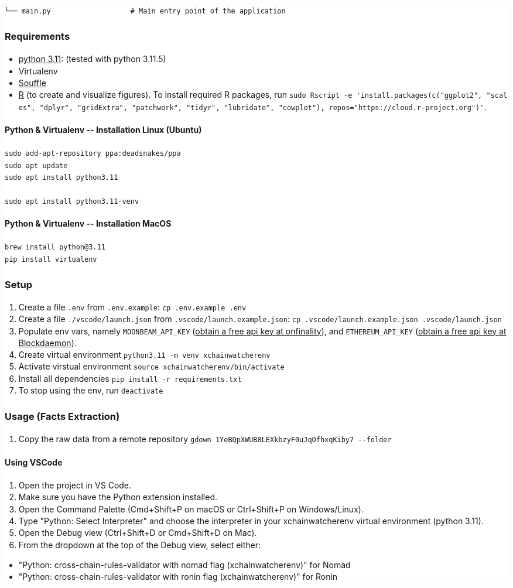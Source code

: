 ```
└── main.py                   # Main entry point of the application
```

### Requirements
* [python 3.11](https://www.python.org/downloads/release/python-3115/): (tested with python 3.11.5)
* Virtualenv
* [Souffle](https://souffle-lang.github.io/install)
* [R](https://cran.rstudio.com/) (to create and visualize figures). To install required R packages, run `sudo Rscript -e 'install.packages(c("ggplot2", "scales", "dplyr", "gridExtra", "patchwork", "tidyr", "lubridate", "cowplot"), repos="https://cloud.r-project.org")'`.

#### Python & Virtualenv -- Installation Linux (Ubuntu)
```
sudo add-apt-repository ppa:deadsnakes/ppa
sudo apt update
sudo apt install python3.11

sudo apt install python3.11-venv
```

#### Python & Virtualenv -- Installation MacOS
```
brew install python@3.11
pip install virtualenv
```

### Setup
1. Create a file `.env` from `.env.example`: `cp .env.example .env`
2. Create a file `./vscode/launch.json` from `.vscode/launch.example.json`: `cp .vscode/launch.example.json .vscode/launch.json`
3. Populate env vars, namely `MOONBEAM_API_KEY` ([obtain a free api key at onfinality](https://app.onfinality.io)), and `ETHEREUM_API_KEY` ([obtain a free api key at Blockdaemon](https://app.blockdaemon.com/)).
4. Create virtual environment `python3.11 -m venv xchainwatcherenv`
5. Activate virstual environment `source xchainwatcherenv/bin/activate`
6. Install all dependencies `pip install -r requirements.txt`
7. To stop using the env, run `deactivate`
 
### Usage (Facts Extraction)
1. Copy the raw data from a remote repository `gdown 1YeBQpXWUB8LEXkbzyF0uJqOfhxqKiby7 --folder`

#### Using VSCode
1. Open the project in VS Code.
2. Make sure you have the Python extension installed.
3. Open the Command Palette (Cmd+Shift+P on macOS or Ctrl+Shift+P on Windows/Linux).
4. Type "Python: Select Interpreter" and choose the interpreter in your xchainwatcherenv virtual environment (python 3.11).
5. Open the Debug view (Ctrl+Shift+D or Cmd+Shift+D on Mac).
6. From the dropdown at the top of the Debug view, select either:

* "Python: cross-chain-rules-validator with nomad flag (xchainwatcherenv)" for Nomad
* "Python: cross-chain-rules-validator with ronin flag (xchainwatcherenv)" for Ronin

